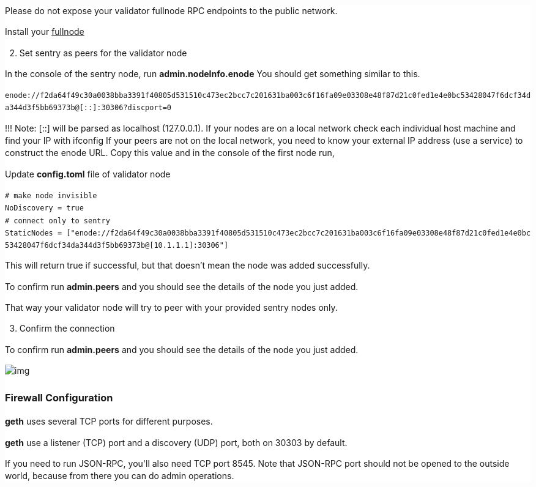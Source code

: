 Please do not expose your validator fullnode RPC endpoints to the public network.

Install your [fullnode](fullnode.md)

2. Set sentry as peers for the validator node

In the console of the sentry node, run **admin.nodeInfo.enode** You should get something similar to this.

```
enode://f2da64f49c30a0038bba3391f40805d531510c473ec2bcc7c201631ba003c6f16fa09e03308e48f87d21c0fed1e4e0bc53428047f6dcf34da344d3f5bb69373b@[::]:30306?discport=0
```

!!! Note:
	[::] will be parsed as localhost (127.0.0.1). If your nodes are on a local network check each individual host machine and find your IP with ifconfig
	If your peers are not on the local network, you need to know your external IP address (use a service) to construct the enode URL.
	Copy this value and in the console of the first node run,

Update **config.toml** file of validator node

```
# make node invisible
NoDiscovery = true
# connect only to sentry
StaticNodes = ["enode://f2da64f49c30a0038bba3391f40805d531510c473ec2bcc7c201631ba003c6f16fa09e03308e48f87d21c0fed1e4e0bc53428047f6dcf34da344d3f5bb69373b@[10.1.1.1]:30306"]
```
This will return true if successful, but that doesn’t mean the node was added successfully.


To confirm run **admin.peers** and you should see the details of the node you just added.


That way your validator node will try to peer with your provided sentry nodes only.


3. Confirm the connection

To confirm run **admin.peers** and you should see the details of the node you just added.


![img](https://lh3.googleusercontent.com/w6notWcdyEXayM592WuI5xcpysFqgkwwBSX3sBZFIc34SHrKewZYlNMBMyGBPs375ez78i4gZmbnMyMn3Ry5s6Z6qTejatPYdDXL67moRhGmAQsjNNVF0CRZz10yznx13U34fKSc)

### Firewall Configuration

**geth** uses several TCP ports for different purposes.

**geth** use a listener (TCP) port and a discovery (UDP) port, both on 30303 by default.

If you need to run JSON-RPC, you'll also need TCP port 8545. Note that JSON-RPC port should not be opened to the outside world, because from there you can do admin operations.

